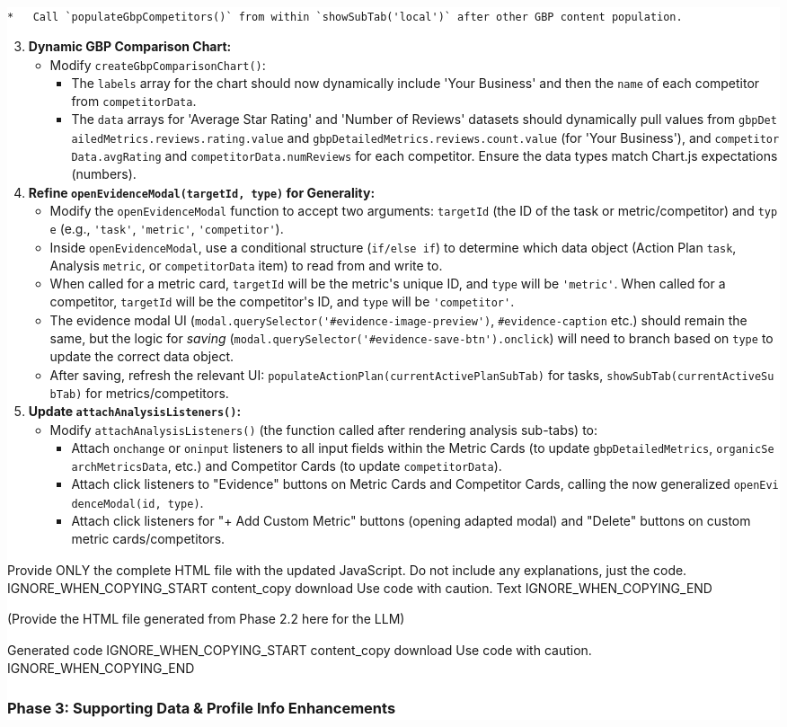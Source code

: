     *   Call `populateGbpCompetitors()` from within `showSubTab('local')` after other GBP content population.
3.  **Dynamic GBP Comparison Chart:**
    *   Modify `createGbpComparisonChart()`:
        *   The `labels` array for the chart should now dynamically include 'Your Business' and then the `name` of each competitor from `competitorData`.
        *   The `data` arrays for 'Average Star Rating' and 'Number of Reviews' datasets should dynamically pull values from `gbpDetailedMetrics.reviews.rating.value` and `gbpDetailedMetrics.reviews.count.value` (for 'Your Business'), and `competitorData.avgRating` and `competitorData.numReviews` for each competitor. Ensure the data types match Chart.js expectations (numbers).
4.  **Refine `openEvidenceModal(targetId, type)` for Generality:**
    *   Modify the `openEvidenceModal` function to accept two arguments: `targetId` (the ID of the task or metric/competitor) and `type` (e.g., `'task'`, `'metric'`, `'competitor'`).
    *   Inside `openEvidenceModal`, use a conditional structure (`if/else if`) to determine which data object (Action Plan `task`, Analysis `metric`, or `competitorData` item) to read from and write to.
    *   When called for a metric card, `targetId` will be the metric's unique ID, and `type` will be `'metric'`. When called for a competitor, `targetId` will be the competitor's ID, and `type` will be `'competitor'`.
    *   The evidence modal UI (`modal.querySelector('#evidence-image-preview')`, `#evidence-caption` etc.) should remain the same, but the logic for *saving* (`modal.querySelector('#evidence-save-btn').onclick`) will need to branch based on `type` to update the correct data object.
    *   After saving, refresh the relevant UI: `populateActionPlan(currentActivePlanSubTab)` for tasks, `showSubTab(currentActiveSubTab)` for metrics/competitors.
5.  **Update `attachAnalysisListeners()`:**
    *   Modify `attachAnalysisListeners()` (the function called after rendering analysis sub-tabs) to:
        *   Attach `onchange` or `oninput` listeners to all input fields within the Metric Cards (to update `gbpDetailedMetrics`, `organicSearchMetricsData`, etc.) and Competitor Cards (to update `competitorData`).
        *   Attach click listeners to "Evidence" buttons on Metric Cards and Competitor Cards, calling the now generalized `openEvidenceModal(id, type)`.
        *   Attach click listeners for "+ Add Custom Metric" buttons (opening adapted modal) and "Delete" buttons on custom metric cards/competitors.

Provide ONLY the complete HTML file with the updated JavaScript. Do not include any explanations, just the code.
IGNORE_WHEN_COPYING_START
content_copy
download
Use code with caution.
Text
IGNORE_WHEN_COPYING_END

(Provide the HTML file generated from Phase 2.2 here for the LLM)

Generated code
IGNORE_WHEN_COPYING_START
content_copy
download
Use code with caution.
IGNORE_WHEN_COPYING_END

### Phase 3: Supporting Data & Profile Info Enhancements
